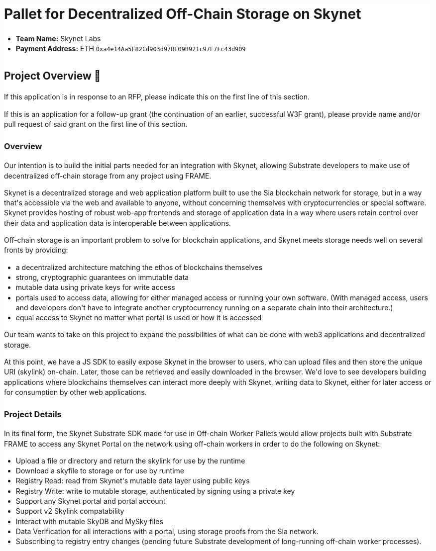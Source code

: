 # Pallet for Decentralized Off-Chain Storage on Skynet

- **Team Name:** Skynet Labs
- **Payment Address:** ETH `0xa4e14Aa5F82Cd903d97BE09B921c97E7Fc43d909`

## Project Overview :page_facing_up:

If this application is in response to an RFP, please indicate this on the first line of this section.

If this is an application for a follow-up grant (the continuation of an earlier, successful W3F grant), please provide name and/or pull request of said grant on the first line of this section.

### Overview

Our intention is to build the initial parts needed for an integration with Skynet, allowing Substrate developers to make use of decentralized off-chain storage from any project using FRAME.

Skynet is a decentralized storage and web application platform built to use the Sia blockchain network for storage, but in a way that's accessible via the web and available to anyone, without concerning themselves with cryptocurrencies or special software. Skynet provides hosting of robust web-app frontends and storage of application data in a way where users retain control over their data and application data is interoperable between applications.

Off-chain storage is an important problem to solve for blockchain applications, and Skynet meets storage needs well on several fronts by providing:

- a decentralized architecture matching the ethos of blockchains themselves
- strong, cryptographic guarantees on immutable data
- mutable data using private keys for write access
- portals used to access data, allowing for either managed access or running your own software. (With managed access, users and developers don't have to integrate another cryptocurrency running on a separate chain into their architecture.)
- equal access to Skynet no matter what portal is used or how it is accessed

Our team wants to take on this project to expand the possibilities of what can be done with web3 applications and decentralized storage.

At this point, we have a JS SDK to easily expose Skynet in the browser to users, who can upload files and then store the unique URI (skylink) on-chain. Later, those can be retrieved and easily downloaded in the browser. We'd love to see developers building applications where blockchains themselves can interact more deeply with Skynet, writing data to Skynet, either for later access or for consumption by other web applications.

### Project Details

In its final form, the Skynet Substrate SDK made for use in Off-chain Worker Pallets would allow projects built with Substrate FRAME to access any Skynet Portal on the network using off-chain workers in order to do the following on Skynet:

- Upload a file or directory and return the skylink for use by the runtime
- Download a skyfile to storage or for use by runtime
- Registry Read: read from Skynet's mutable data layer using public keys
- Registry Write: write to mutable storage, authenticated by signing using a private key
- Support any Skynet portal and portal account
- Support v2 Skylink compatability
- Interact with mutable SkyDB and MySky files
- Data Verification for all interactions with a portal, using storage proofs from the Sia network.
- Subscribing to registry entry changes (pending future Substrate development of long-running off-chain worker processes).
